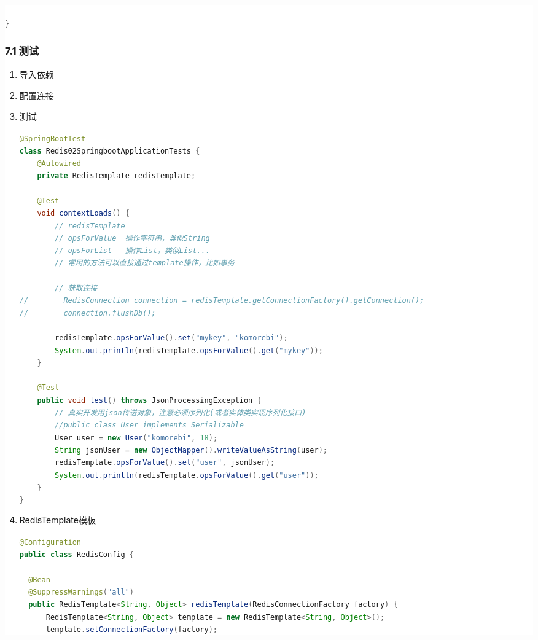 ```java

}
```

### 7.1 测试

1. 导入依赖

2. 配置连接

3. 测试

	```java
	@SpringBootTest
	class Redis02SpringbootApplicationTests {
	    @Autowired
	    private RedisTemplate redisTemplate;
	
	    @Test
	    void contextLoads() {
	        // redisTemplate
	        // opsForValue  操作字符串，类似String
	        // opsForList   操作List，类似List...
	        // 常用的方法可以直接通过template操作，比如事务
	
	        // 获取连接
	//        RedisConnection connection = redisTemplate.getConnectionFactory().getConnection();
	//        connection.flushDb();
	
	        redisTemplate.opsForValue().set("mykey", "komorebi");
	        System.out.println(redisTemplate.opsForValue().get("mykey"));
	    }
	
	    @Test
	    public void test() throws JsonProcessingException {
	        // 真实开发用json传送对象，注意必须序列化(或者实体类实现序列化接口)
	        //public class User implements Serializable
	        User user = new User("komorebi", 18);
	        String jsonUser = new ObjectMapper().writeValueAsString(user);
	        redisTemplate.opsForValue().set("user", jsonUser);
	        System.out.println(redisTemplate.opsForValue().get("user"));
	    }
	}
	```

4. RedisTemplate模板

	```java
	@Configuration
	public class RedisConfig {
	
	  @Bean
	  @SuppressWarnings("all")
	  public RedisTemplate<String, Object> redisTemplate(RedisConnectionFactory factory) {
	      RedisTemplate<String, Object> template = new RedisTemplate<String, Object>();
	      template.setConnectionFactory(factory);
	